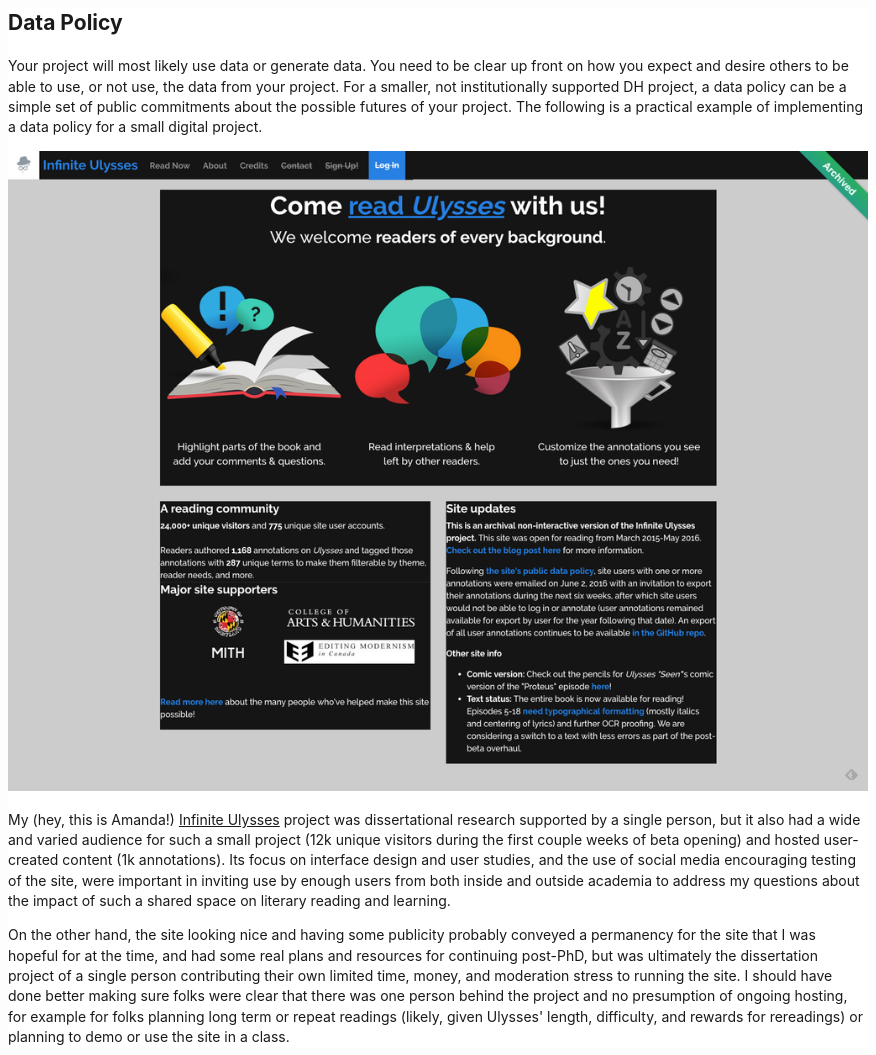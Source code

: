 ## Data Policy
Your project will most likely use data or generate data. You need to be clear up front on how you expect and desire others to be able to use, or not use, the data from your project. For a smaller, not institutionally supported DH project, a data policy can be a simple set of public commitments about the possible futures of your project. The following is a practical example of implementing a data policy for a small digital project.

![Infinite Ulysses](/assets/post-media/2019-04-30-infiniteulysses.png)

My (hey, this is Amanda!) [Infinite Ulysses](http://infiniteulysses.com/) project was dissertational research supported by a single person, but it also had a wide and varied audience for such a small project (12k unique visitors during the first couple weeks of beta opening) and hosted user-created content (1k annotations). Its focus on interface design and user studies, and the use of social media encouraging testing of the site, were important in inviting use by enough users from both inside and outside academia to address my questions about the impact of such a shared space on literary reading and learning. 

On the other hand, the site looking nice and having some publicity probably conveyed a permanency for the site that I was hopeful for at the time, and had some real plans and resources for continuing post-PhD, but was ultimately the dissertation project of a single person contributing their own limited time, money, and moderation stress to running the site. I should have done better making sure folks were clear that there was one person behind the project and no presumption of ongoing hosting, for example for folks planning long term or repeat readings (likely, given Ulysses' length, difficulty, and rewards for rereadings) or planning to demo or use the site in a class. 
